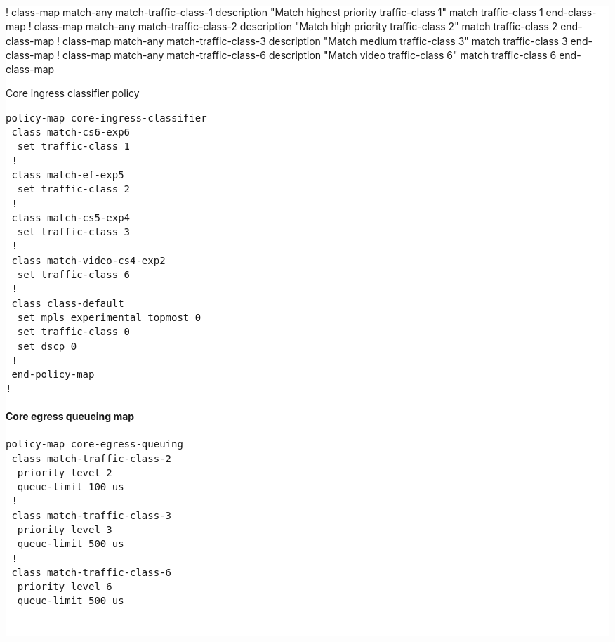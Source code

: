 !
class-map match-any match-traffic-class-1
 description "Match highest priority traffic-class 1"
 match traffic-class 1
 end-class-map
!
class-map match-any match-traffic-class-2
 description "Match high priority traffic-class 2"
 match traffic-class 2
 end-class-map
!
class-map match-any match-traffic-class-3
 description "Match medium traffic-class 3"
 match traffic-class 3
 end-class-map
!
class-map match-any match-traffic-class-6
 description "Match video traffic-class 6"
 match traffic-class 6
 end-class-map
</pre> 
</div

#### Core ingress classifier policy  
<div class="highlighter-rouge">
<pre class="highlight">
policy-map core-ingress-classifier
 class match-cs6-exp6
  set traffic-class 1
 !
 class match-ef-exp5
  set traffic-class 2
 !
 class match-cs5-exp4
  set traffic-class 3
 !
 class match-video-cs4-exp2
  set traffic-class 6
 !
 class class-default
  set mpls experimental topmost 0
  set traffic-class 0
  set dscp 0
 !
 end-policy-map
!
</pre> 
</div>

#### Core egress queueing map 
<div class="highlighter-rouge">
<pre class="highlight">
policy-map core-egress-queuing
 class match-traffic-class-2
  priority level 2
  queue-limit 100 us
 !
 class match-traffic-class-3
  priority level 3
  queue-limit 500 us
 !
 class match-traffic-class-6
  priority level 6
  queue-limit 500 us